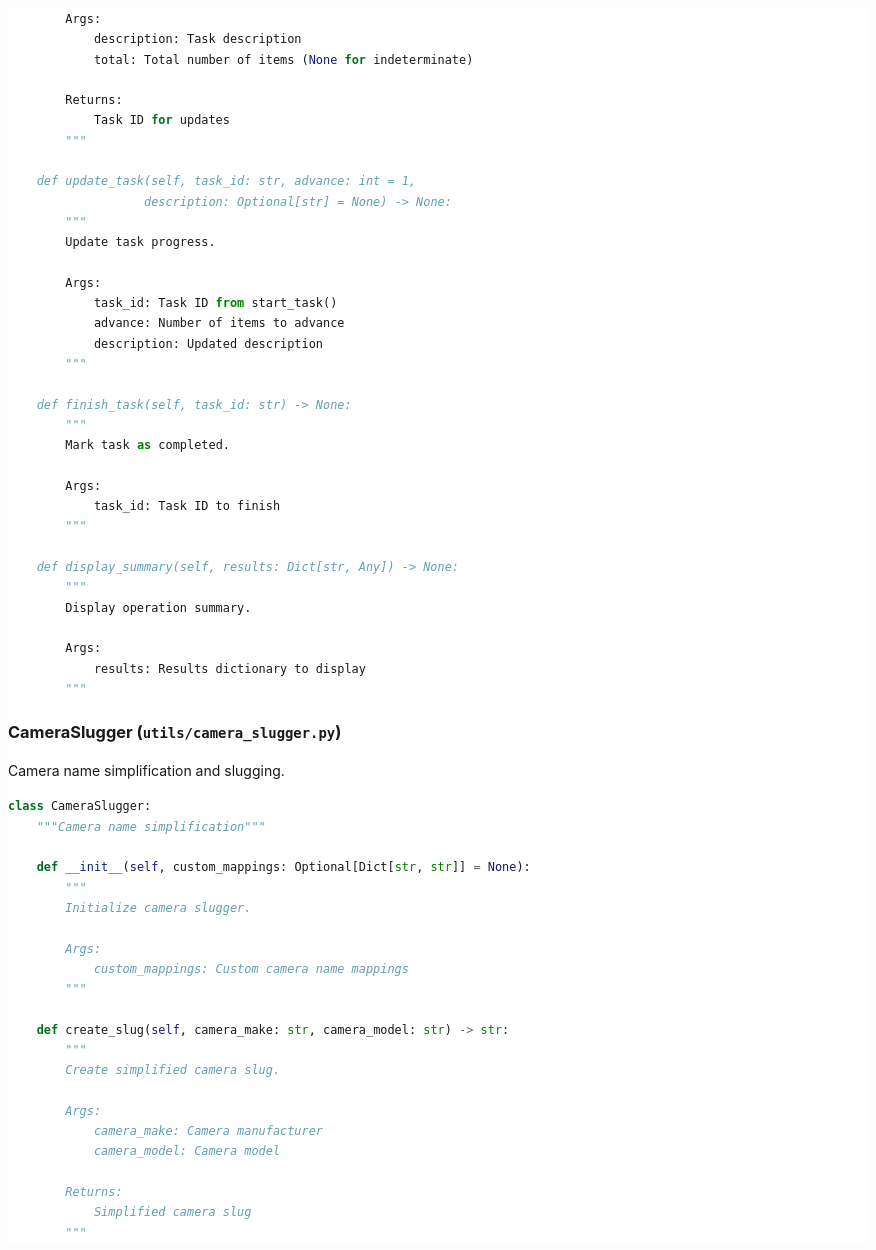 ```python
        Args:
            description: Task description
            total: Total number of items (None for indeterminate)

        Returns:
            Task ID for updates
        """

    def update_task(self, task_id: str, advance: int = 1,
                   description: Optional[str] = None) -> None:
        """
        Update task progress.

        Args:
            task_id: Task ID from start_task()
            advance: Number of items to advance
            description: Updated description
        """

    def finish_task(self, task_id: str) -> None:
        """
        Mark task as completed.

        Args:
            task_id: Task ID to finish
        """

    def display_summary(self, results: Dict[str, Any]) -> None:
        """
        Display operation summary.

        Args:
            results: Results dictionary to display
        """
```

### CameraSlugger (`utils/camera_slugger.py`)

Camera name simplification and slugging.

```python
class CameraSlugger:
    """Camera name simplification"""

    def __init__(self, custom_mappings: Optional[Dict[str, str]] = None):
        """
        Initialize camera slugger.

        Args:
            custom_mappings: Custom camera name mappings
        """

    def create_slug(self, camera_make: str, camera_model: str) -> str:
        """
        Create simplified camera slug.

        Args:
            camera_make: Camera manufacturer
            camera_model: Camera model

        Returns:
            Simplified camera slug
        """

```